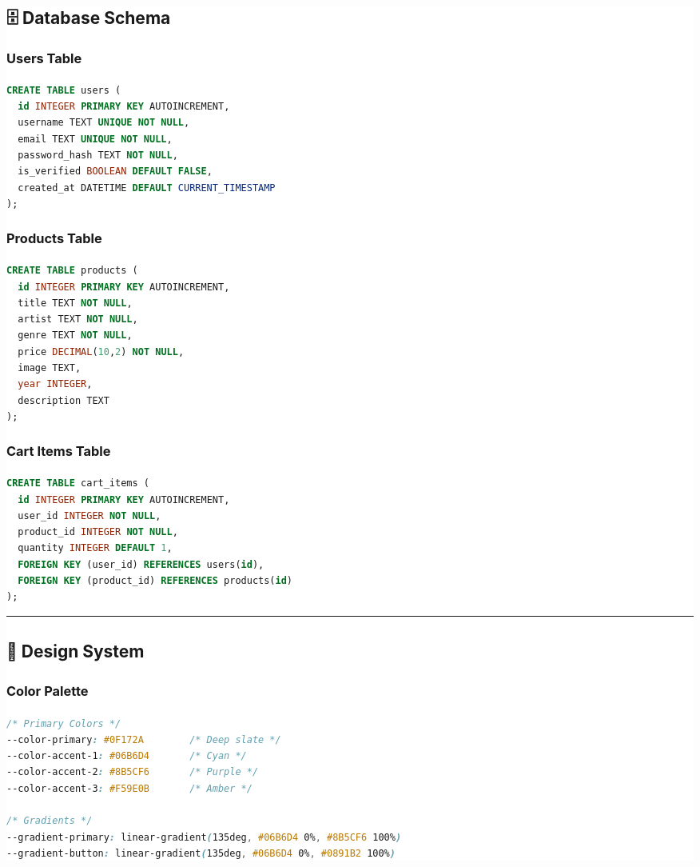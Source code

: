 
## 🗄️ Database Schema

### Users Table
```sql
CREATE TABLE users (
  id INTEGER PRIMARY KEY AUTOINCREMENT,
  username TEXT UNIQUE NOT NULL,
  email TEXT UNIQUE NOT NULL,
  password_hash TEXT NOT NULL,
  is_verified BOOLEAN DEFAULT FALSE,
  created_at DATETIME DEFAULT CURRENT_TIMESTAMP
);
```

### Products Table
```sql
CREATE TABLE products (
  id INTEGER PRIMARY KEY AUTOINCREMENT,
  title TEXT NOT NULL,
  artist TEXT NOT NULL,
  genre TEXT NOT NULL,
  price DECIMAL(10,2) NOT NULL,
  image TEXT,
  year INTEGER,
  description TEXT
);
```

### Cart Items Table
```sql
CREATE TABLE cart_items (
  id INTEGER PRIMARY KEY AUTOINCREMENT,
  user_id INTEGER NOT NULL,
  product_id INTEGER NOT NULL,
  quantity INTEGER DEFAULT 1,
  FOREIGN KEY (user_id) REFERENCES users(id),
  FOREIGN KEY (product_id) REFERENCES products(id)
);
```

---

## 🎨 Design System

### Color Palette
```css
/* Primary Colors */
--color-primary: #0F172A        /* Deep slate */
--color-accent-1: #06B6D4       /* Cyan */
--color-accent-2: #8B5CF6       /* Purple */
--color-accent-3: #F59E0B       /* Amber */

/* Gradients */
--gradient-primary: linear-gradient(135deg, #06B6D4 0%, #8B5CF6 100%)
--gradient-button: linear-gradient(135deg, #06B6D4 0%, #0891B2 100%)
```
